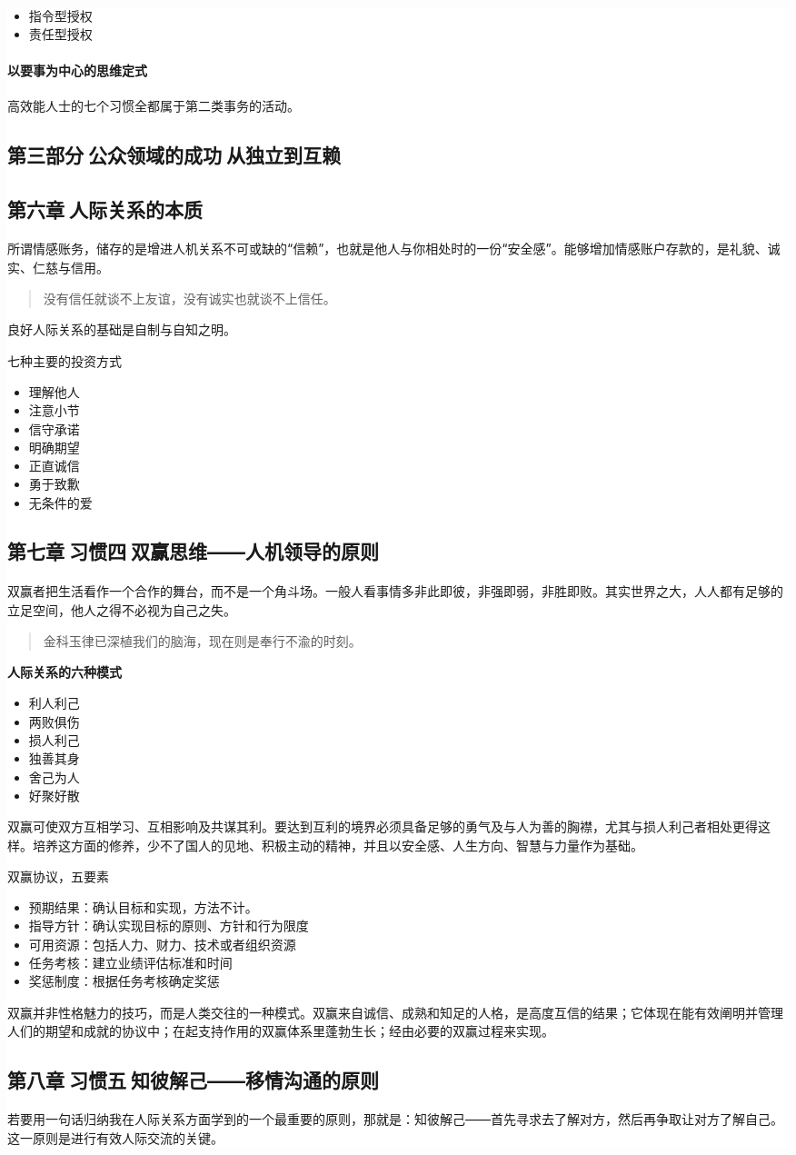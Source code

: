 - 指令型授权
- 责任型授权

#### 以要事为中心的思维定式
高效能人士的七个习惯全都属于第二类事务的活动。

## 第三部分 公众领域的成功 从独立到互赖
## 第六章 人际关系的本质
所谓情感账务，储存的是增进人机关系不可或缺的“信赖”，也就是他人与你相处时的一份“安全感”。能够增加情感账户存款的，是礼貌、诚实、仁慈与信用。

> 没有信任就谈不上友谊，没有诚实也就谈不上信任。

良好人际关系的基础是自制与自知之明。

七种主要的投资方式
- 理解他人
- 注意小节
- 信守承诺
- 明确期望
- 正直诚信
- 勇于致歉
- 无条件的爱

## 第七章 习惯四 双赢思维——人机领导的原则
双赢者把生活看作一个合作的舞台，而不是一个角斗场。一般人看事情多非此即彼，非强即弱，非胜即败。其实世界之大，人人都有足够的立足空间，他人之得不必视为自己之失。

> 金科玉律已深植我们的脑海，现在则是奉行不渝的时刻。

**人际关系的六种模式**
- 利人利己
- 两败俱伤
- 损人利己
- 独善其身
- 舍己为人
- 好聚好散

双赢可使双方互相学习、互相影响及共谋其利。要达到互利的境界必须具备足够的勇气及与人为善的胸襟，尤其与损人利己者相处更得这样。培养这方面的修养，少不了国人的见地、积极主动的精神，并且以安全感、人生方向、智慧与力量作为基础。

双赢协议，五要素
- 预期结果：确认目标和实现，方法不计。
- 指导方针：确认实现目标的原则、方针和行为限度
- 可用资源：包括人力、财力、技术或者组织资源
- 任务考核：建立业绩评估标准和时间
- 奖惩制度：根据任务考核确定奖惩

双赢并非性格魅力的技巧，而是人类交往的一种模式。双赢来自诚信、成熟和知足的人格，是高度互信的结果；它体现在能有效阐明并管理人们的期望和成就的协议中；在起支持作用的双赢体系里蓬勃生长；经由必要的双赢过程来实现。

## 第八章 习惯五 知彼解己——移情沟通的原则
若要用一句话归纳我在人际关系方面学到的一个最重要的原则，那就是：知彼解己——首先寻求去了解对方，然后再争取让对方了解自己。这一原则是进行有效人际交流的关键。
